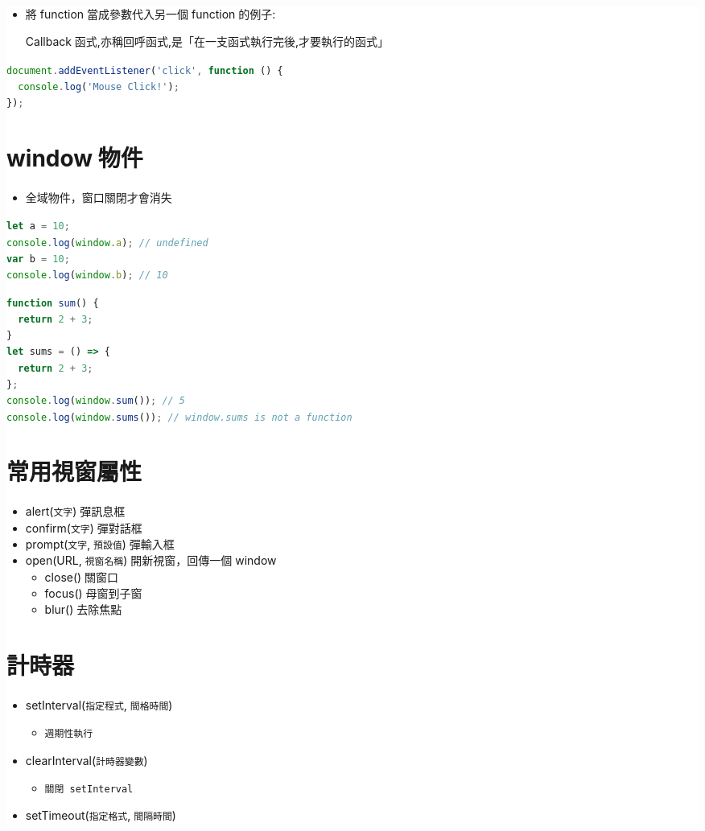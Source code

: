 - 將 function 當成參數代入另一個 function 的例子:

  Callback 函式,亦稱回呼函式,是「在一支函式執行完後,才要執行的函式」

```js
document.addEventListener('click', function () {
  console.log('Mouse Click!');
});
```

# window 物件

- 全域物件，窗口關閉才會消失

```js
let a = 10;
console.log(window.a); // undefined
var b = 10;
console.log(window.b); // 10
```

```js
function sum() {
  return 2 + 3;
}
let sums = () => {
  return 2 + 3;
};
console.log(window.sum()); // 5
console.log(window.sums()); // window.sums is not a function
```

# 常用視窗屬性

- alert(`文字`) 彈訊息框
- confirm(`文字`) 彈對話框
- prompt(`文字`, `預設值`) 彈輸入框
- open(URL, `視窗名稱`) 開新視窗，回傳一個 window
  - close() 關窗口
  - focus() 母窗到子窗
  - blur() 去除焦點

# 計時器

- setInterval(`指定程式`, `間格時間`)

  - `週期性執行`

- clearInterval(`計時器變數`)

  - `關閉 setInterval`

- setTimeout(`指定格式`, `間隔時間`)
